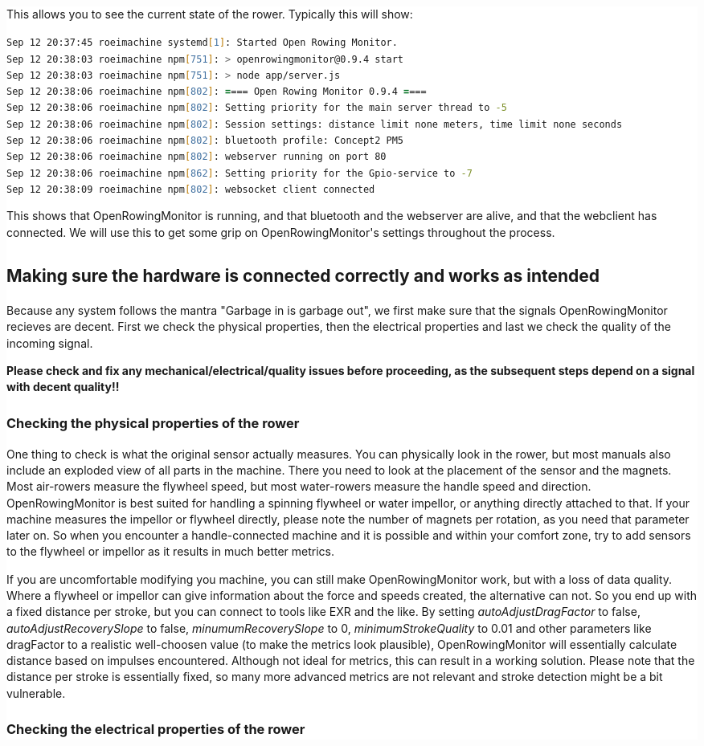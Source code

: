 This allows you to see the current state of the rower. Typically this will show:

  ```zsh
  Sep 12 20:37:45 roeimachine systemd[1]: Started Open Rowing Monitor.
  Sep 12 20:38:03 roeimachine npm[751]: > openrowingmonitor@0.9.4 start
  Sep 12 20:38:03 roeimachine npm[751]: > node app/server.js
  Sep 12 20:38:06 roeimachine npm[802]: ==== Open Rowing Monitor 0.9.4 ====
  Sep 12 20:38:06 roeimachine npm[802]: Setting priority for the main server thread to -5
  Sep 12 20:38:06 roeimachine npm[802]: Session settings: distance limit none meters, time limit none seconds
  Sep 12 20:38:06 roeimachine npm[802]: bluetooth profile: Concept2 PM5
  Sep 12 20:38:06 roeimachine npm[802]: webserver running on port 80
  Sep 12 20:38:06 roeimachine npm[862]: Setting priority for the Gpio-service to -7
  Sep 12 20:38:09 roeimachine npm[802]: websocket client connected
  ```

This shows that OpenRowingMonitor is running, and that bluetooth and the webserver are alive, and that the webclient has connected. We will use this to get some grip on OpenRowingMonitor's settings throughout the process.

## Making sure the hardware is connected correctly and works as intended

Because any system follows the mantra "Garbage in is garbage out", we first make sure that the signals OpenRowingMonitor recieves are decent. First we check the physical properties, then the electrical properties and last we check the quality of the incoming signal.

**Please check and fix any mechanical/electrical/quality issues before proceeding, as the subsequent steps depend on a signal with decent quality!!**

### Checking the physical properties of the rower

One thing to check is what the original sensor actually measures. You can physically look in the rower, but most manuals also include an exploded view of all parts in the machine. There you need to look at the placement of the sensor and the magnets. Most air-rowers measure the flywheel speed, but most water-rowers measure the handle speed and direction. OpenRowingMonitor is best suited for handling a spinning flywheel or water impellor, or anything directly attached to that. If your machine measures the impellor or flywheel directly, please note the number of magnets per rotation, as you need that parameter later on. So when you encounter a handle-connected machine and it is possible and within your comfort zone, try to add sensors to the flywheel or impellor as it results in much better metrics.

If you are uncomfortable modifying you machine, you can still make OpenRowingMonitor work, but with a loss of data quality. Where a flywheel or impellor can give information about the force and speeds created, the alternative can not. So you end up with a fixed distance per stroke, but you can connect to tools like EXR and the like. By setting *autoAdjustDragFactor* to false, *autoAdjustRecoverySlope* to false, *minumumRecoverySlope* to 0, *minimumStrokeQuality* to 0.01 and other parameters like dragFactor to a realistic well-choosen value (to make the metrics look plausible), OpenRowingMonitor will essentially calculate distance based on impulses encountered. Although not ideal for metrics, this can result in a working solution. Please note that the distance per stroke is essentially fixed, so many more advanced metrics are not relevant and stroke detection might be a bit vulnerable.

### Checking the electrical properties of the rower
